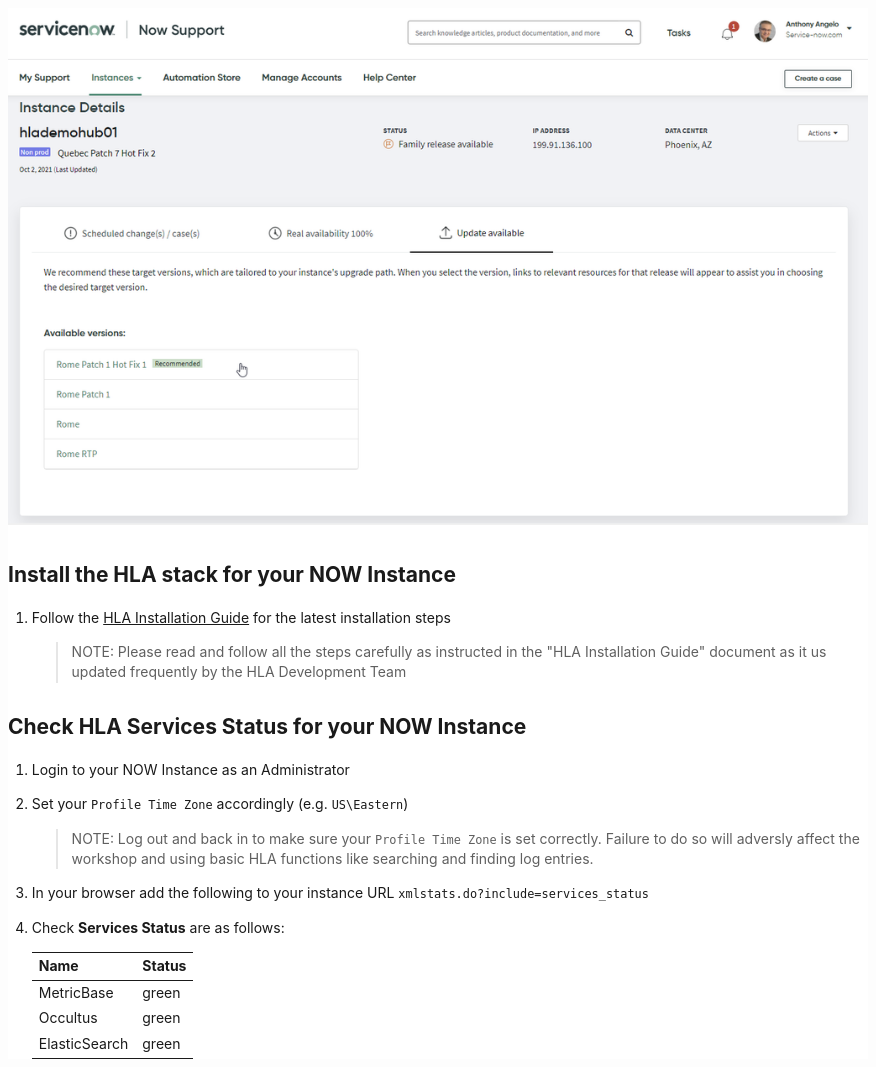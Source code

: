   ![Upgrade to Rome](upgrade-to-rome.png)

## Install the HLA stack for your NOW Instance

1. Follow the [HLA Installation Guide](https://support.servicenow.com/kb?id=kb_article_view&sysparm_article=KB0998946) for the latest installation steps

   > NOTE: Please read and follow all the steps carefully as instructed in the "HLA Installation Guide" document as it us updated frequently by the HLA Development Team
   >

## Check HLA Services Status for your NOW Instance

1. Login to your NOW Instance as an Administrator
2. Set your `Profile Time Zone` accordingly (e.g. `US\Eastern`)

   > NOTE: Log out and back in to make sure your `Profile Time Zone` is set correctly. Failure to do so will adversly affect the workshop and using basic HLA functions like searching and finding log entries.
   >
3. In your browser add the following to your instance URL `xmlstats.do?include=services_status`
4. Check **Services Status** are as follows:


   | Name          | Status |
   | --------------- | -------- |
   | MetricBase    | green  |
   | Occultus      | green  |
   | ElasticSearch | green  |
